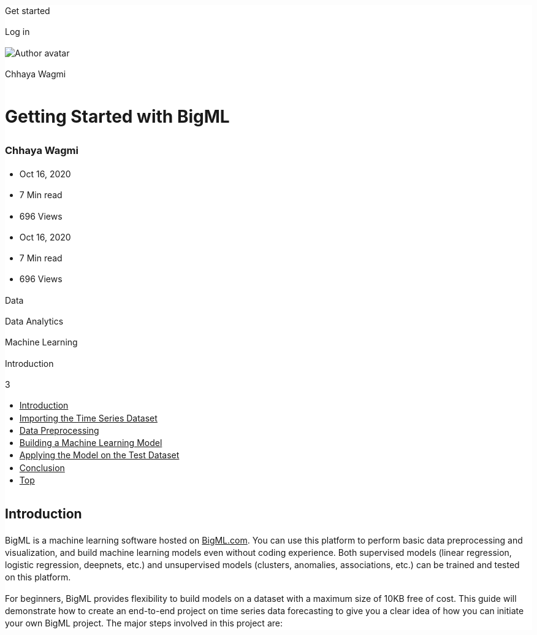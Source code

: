 <span data-css-15b13by="" aria-hidden="false">Get started</span>

<span data-css-15b13by="" aria-hidden="false">Log in</span>

<img src="../../pluralsight.imgix.net/author/lg/ce501f54-fed2-4c77-a499-71e5d2c571d4.jpg" alt="Author avatar" class="jsx-3841407315" />

Chhaya Wagmi

Getting Started with BigML
==========================

### Chhaya Wagmi

-   Oct 16, 2020
-   7 Min read
-   696 Views

-   Oct 16, 2020
-   <span class="jsx-3759398792" itemprop="timeRequired">7 Min</span> read
-   696 Views

<span class="jsx-3759398792"></span>

<span data-css-1997kh1="">Data</span>

<span class="jsx-3759398792"></span>

<span data-css-1997kh1="">Data Analytics</span>

<span class="jsx-3759398792"></span>

<span data-css-1997kh1="">Machine Learning</span>

Introduction

3

-   <a href="#module-introduction" class="menu-link">Introduction</a>
-   <a href="#module-importingthetimeseriesdataset" class="menu-link">Importing the Time Series Dataset</a>
-   <a href="#module-datapreprocessing" class="menu-link">Data Preprocessing</a>
-   <a href="#module-buildingamachinelearningmodel" class="menu-link">Building a Machine Learning Model</a>
-   <a href="#module-applyingthemodelonthetestdataset" class="menu-link">Applying the Model on the Test Dataset</a>
-   <a href="#module-conclusion" class="menu-link">Conclusion</a>
-   <a href="#top" class="menu-link">Top</a>

Introduction
------------

BigML is a machine learning software hosted on [BigML.com](https://bigml.com/). You can use this platform to perform basic data preprocessing and visualization, and build machine learning models even without coding experience. Both supervised models (linear regression, logistic regression, deepnets, etc.) and unsupervised models (clusters, anomalies, associations, etc.) can be trained and tested on this platform.

For beginners, BigML provides flexibility to build models on a dataset with a maximum size of 10KB free of cost. This guide will demonstrate how to create an end-to-end project on time series data forecasting to give you a clear idea of how you can initiate your own BigML project. The major steps involved in this project are:
